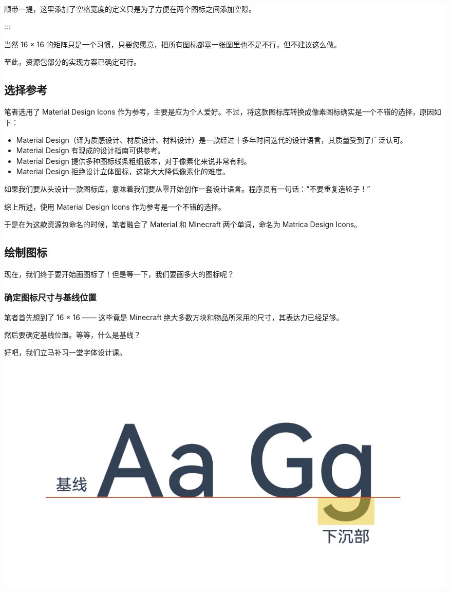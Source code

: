 ``` json
```

顺带一提，这里添加了空格宽度的定义只是为了方便在两个图标之间添加空隙。

::: 

当然 16 × 16 的矩阵只是一个习惯，只要您愿意，把所有图标都塞一张图里也不是不行，但不建议这么做。

至此，资源包部分的实现方案已确定可行。


## 选择参考

笔者选用了 Material Design Icons 作为参考，主要是应为个人爱好。不过，将这款图标库转换成像素图标确实是一个不错的选择，原因如下：

- Material Design（译为质感设计、材质设计、材料设计）是一款经过十多年时间迭代的设计语言，其质量受到了广泛认可。
- Material Design 有现成的设计指南可供参考。
- Material Design 提供多种图标线条粗细版本，对于像素化来说非常有利。
- Material Design 拒绝设计立体图标，这能大大降低像素化的难度。

如果我们要从头设计一款图标库，意味着我们要从零开始创作一套设计语言。程序员有一句话：“不要重复造轮子！”

综上所述，使用 Material Design Icons 作为参考是一个不错的选择。

于是在为这款资源包命名的时候，笔者融合了 Material 和 Minecraft 两个单词，命名为 Matrica Design Icons。


## 绘制图标

现在，我们终于要开始画图标了！但是等一下，我们要画多大的图标呢？


### 确定图标尺寸与基线位置

笔者首先想到了 16 × 16 —— 这毕竟是 Minecraft 绝大多数方块和物品所采用的尺寸，其表达力已经足够。

然后要确定基线位置。等等，什么是基线？

好吧，我们立马补习一堂字体设计课。

![文字基线示意图](image/3-1.png)
